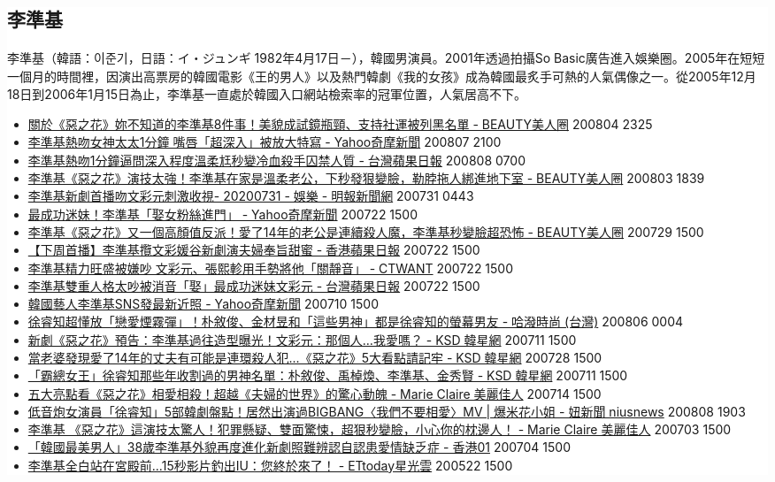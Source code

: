 ## 李準基

李準基（韓語：이준기，日語：イ・ジュンギ  1982年4月17日－），韓國男演員。2001年透過拍攝So Basic廣告進入娛樂圈。2005年在短短一個月的時間裡，因演出高票房的韓國電影《王的男人》以及熱門韓劇《我的女孩》成為韓國最炙手可熱的人氣偶像之一。從2005年12月18日到2006年1月15日為止，李準基一直處於韓國入口網站檢索率的冠軍位置，人氣居高不下。
- [關於《惡之花》妳不知道的李準基8件事！美貌成試鏡瓶頸、支持社運被列黑名單 - BEAUTY美人圈](https://www.beauty321.com/post/34510 "關於《惡之花》妳不知道的李準基8件事！美貌成試鏡瓶頸、支持社運被列黑名單 - BEAUTY美人圈") 200804 2325
- [李準基熱吻女神太太1分鐘 嘴唇「超深入」被放大特寫 - Yahoo奇摩新聞](https://tw.news.yahoo.com/%E6%9D%8E%E6%BA%96%E5%9F%BA%E7%86%B1%E5%90%BB%E5%A5%B3%E7%A5%9E%E5%A4%AA%E5%A4%AA1%E5%88%86%E9%90%98-%E5%98%B4%E5%94%87-%E8%B6%85%E6%B7%B1%E5%85%A5-%E8%A2%AB%E6%94%BE%E5%A4%A7%E7%89%B9%E5%AF%AB-130000949.html "李準基熱吻女神太太1分鐘 嘴唇「超深入」被放大特寫 - Yahoo奇摩新聞") 200807 2100
- [李準基熱吻1分鐘逼問深入程度溫柔尪秒變冷血殺手囚禁人質 - 台灣蘋果日報](https://tw.appledaily.com/entertainment/20200808/2R2MWXSKVAXSL62ENKL37CZUBA/ "李準基熱吻1分鐘逼問深入程度溫柔尪秒變冷血殺手囚禁人質 - 台灣蘋果日報") 200808 0700
- [李準基《惡之花》演技太強！李準基在家是溫柔老公，下秒發狠變臉，勒脖拖人綁進地下室 - BEAUTY美人圈](https://www.beauty321.com/post/34485 "李準基《惡之花》演技太強！李準基在家是溫柔老公，下秒發狠變臉，勒脖拖人綁進地下室 - BEAUTY美人圈") 200803 1839
- [李準基新劇首播吻文彩元刺激收視- 20200731 - 娛樂 - 明報新聞網](https://news.mingpao.com/pns/%E5%A8%9B%E6%A8%82/article/20200731/s00016/1596134612474/%E6%9D%8E%E6%BA%96%E5%9F%BA%E6%96%B0%E5%8A%87%E9%A6%96%E6%92%AD%E5%90%BB%E6%96%87%E5%BD%A9%E5%85%83%E5%88%BA%E6%BF%80%E6%94%B6%E8%A6%96 "李準基新劇首播吻文彩元刺激收視- 20200731 - 娛樂 - 明報新聞網") 200731 0443
- [最成功迷妹！李準基「娶女粉絲進門」 - Yahoo奇摩新聞](https://tw.news.yahoo.com/%E6%9C%80%E6%88%90%E5%8A%9F%E8%BF%B7%E5%A6%B9-%E6%9D%8E%E6%BA%96%E5%9F%BA-%E5%A8%B6%E5%A5%B3%E7%B2%89%E7%B5%B2%E9%80%B2%E9%96%80-160504404.html "最成功迷妹！李準基「娶女粉絲進門」 - Yahoo奇摩新聞") 200722 1500
- [李準基《惡之花》又一個高顏值反派！愛了14年的老公是連續殺人魔，李準基秒變臉超恐怖 - BEAUTY美人圈](https://www.beauty321.com/post/34377 "李準基《惡之花》又一個高顏值反派！愛了14年的老公是連續殺人魔，李準基秒變臉超恐怖 - BEAUTY美人圈") 200729 1500
- [【下周首播】李準基攬文彩媛谷新劇演夫婦奉旨甜蜜 - 香港蘋果日報](https://hk.appledaily.com/entertainment/20200722/6XLK6OV5AZZSQNXNVOOGWAZIMY/ "【下周首播】李準基攬文彩媛谷新劇演夫婦奉旨甜蜜 - 香港蘋果日報") 200722 1500
- [李準基精力旺盛被嫌吵 文彩元、張熙軫用手勢將他「關靜音」 - CTWANT](https://www.ctwant.com/article/63391 "李準基精力旺盛被嫌吵 文彩元、張熙軫用手勢將他「關靜音」 - CTWANT") 200722 1500
- [李準基雙重人格太吵被消音「娶」最成功迷妹文彩元 - 台灣蘋果日報](https://tw.appledaily.com/entertainment/20200722/2V66ZP6AHUHELAT36C67WDRVTA/ "李準基雙重人格太吵被消音「娶」最成功迷妹文彩元 - 台灣蘋果日報") 200722 1500
- [韓國藝人李準基SNS發最新近照 - Yahoo奇摩新聞](https://tw.news.yahoo.com/%E9%9F%93%E5%9C%8B%E8%97%9D%E4%BA%BA%E6%9D%8E%E6%BA%96%E5%9F%BAsns%E7%99%BC%E6%9C%80%E6%96%B0%E8%BF%91%E7%85%A7-091355114.html "韓國藝人李準基SNS發最新近照 - Yahoo奇摩新聞") 200710 1500
- [徐睿知超懂放「戀愛煙霧彈」！朴敘俊、金材昱和「這些男神」都是徐睿知的螢幕男友 - 哈潑時尚 (台灣)](https://www.harpersbazaar.com/tw/celebrity/celebritynews/g31921256/seo-yea-ji-drama-boyfriends/ "徐睿知超懂放「戀愛煙霧彈」！朴敘俊、金材昱和「這些男神」都是徐睿知的螢幕男友 - 哈潑時尚 (台灣)") 200806 0004
- [新劇《惡之花》預告：李準基過往造型曝光！文彩元：那個人…我愛嗎？ - KSD 韓星網](https://www.koreastardaily.com/tc/news/128285 "新劇《惡之花》預告：李準基過往造型曝光！文彩元：那個人…我愛嗎？ - KSD 韓星網") 200711 1500
- [當老婆發現愛了14年的丈夫有可能是連環殺人犯...《惡之花》5大看點請記牢 - KSD 韓星網](https://www.koreastardaily.com/tc/news/128715 "當老婆發現愛了14年的丈夫有可能是連環殺人犯...《惡之花》5大看點請記牢 - KSD 韓星網") 200728 1500
- [「霸總女王」徐睿知那些年收割過的男神名單：朴敘俊、禹棹煥、李準基、金秀賢 - KSD 韓星網](https://www.koreastardaily.com/tc/news/128274 "「霸總女王」徐睿知那些年收割過的男神名單：朴敘俊、禹棹煥、李準基、金秀賢 - KSD 韓星網") 200711 1500
- [五大亮點看《惡之花》相愛相殺！超越《夫婦的世界》的驚心動魄 - Marie Claire 美麗佳人](https://www.marieclaire.com.tw/community/opinion/51162 "五大亮點看《惡之花》相愛相殺！超越《夫婦的世界》的驚心動魄 - Marie Claire 美麗佳人") 200714 1500
- [低音炮女演員「徐睿知」5部韓劇盤點！居然出演過BIGBANG〈我們不要相愛〉MV | 爆米花小姐 - 妞新聞 niusnews](https://www.niusnews.com/=P1xlaln1 "低音炮女演員「徐睿知」5部韓劇盤點！居然出演過BIGBANG〈我們不要相愛〉MV | 爆米花小姐 - 妞新聞 niusnews") 200808 1903
- [李準基 《惡之花》這演技太驚人！犯罪懸疑、雙面驚悚，超狠秒變臉，小心你的枕邊人！ - Marie Claire 美麗佳人](https://www.marieclaire.com.tw/entertainment/tvshow/50472 "李準基 《惡之花》這演技太驚人！犯罪懸疑、雙面驚悚，超狠秒變臉，小心你的枕邊人！ - Marie Claire 美麗佳人") 200703 1500
- [「韓國最美男人」38歲李準基外貌再度進化新劇照難辨認自認患愛情缺乏症 - 香港01](https://www.hk01.com/%E8%AB%87%E6%83%85%E8%AA%AA%E6%80%A7/493248/%E9%9F%93%E5%9C%8B%E6%9C%80%E7%BE%8E%E7%94%B7%E4%BA%BA-38%E6%AD%B2%E6%9D%8E%E6%BA%96%E5%9F%BA%E5%A4%96%E8%B2%8C%E5%86%8D%E9%80%B2%E5%8C%96-%E6%9B%BE%E8%AA%8D%E5%AE%9A%E9%9D%88%E9%AD%82%E4%BC%B4%E4%BE%B6%E5%B7%B2%E5%AB%81%E9%86%AB%E7%94%9F "「韓國最美男人」38歲李準基外貌再度進化新劇照難辨認自認患愛情缺乏症 - 香港01") 200704 1500
- [李準基全白站在宮殿前...15秒影片釣出IU：您終於來了！ - ETtoday星光雲](https://star.ettoday.net/news/1720330 "李準基全白站在宮殿前...15秒影片釣出IU：您終於來了！ - ETtoday星光雲") 200522 1500
